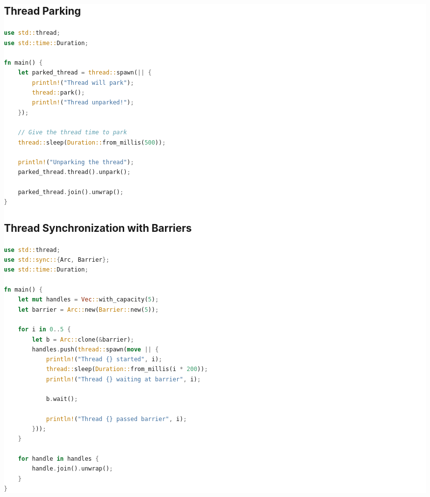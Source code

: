 ```rust
```

## Thread Parking

```rust
use std::thread;
use std::time::Duration;

fn main() {
    let parked_thread = thread::spawn(|| {
        println!("Thread will park");
        thread::park();
        println!("Thread unparked!");
    });
    
    // Give the thread time to park
    thread::sleep(Duration::from_millis(500));
    
    println!("Unparking the thread");
    parked_thread.thread().unpark();
    
    parked_thread.join().unwrap();
}
```

## Thread Synchronization with Barriers

```rust
use std::thread;
use std::sync::{Arc, Barrier};
use std::time::Duration;

fn main() {
    let mut handles = Vec::with_capacity(5);
    let barrier = Arc::new(Barrier::new(5));
    
    for i in 0..5 {
        let b = Arc::clone(&barrier);
        handles.push(thread::spawn(move || {
            println!("Thread {} started", i);
            thread::sleep(Duration::from_millis(i * 200));
            println!("Thread {} waiting at barrier", i);
            
            b.wait();
            
            println!("Thread {} passed barrier", i);
        }));
    }
    
    for handle in handles {
        handle.join().unwrap();
    }
}
```
